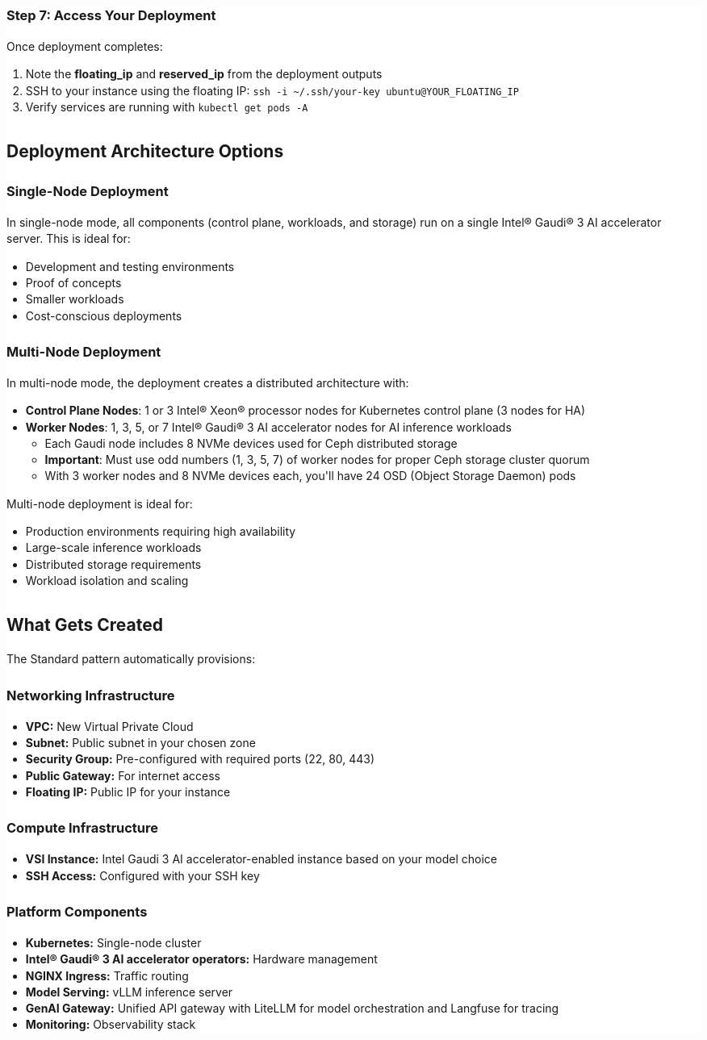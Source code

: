 ### Step 7: Access Your Deployment
Once deployment completes:
1. Note the **floating_ip** and **reserved_ip** from the deployment outputs
2. SSH to your instance using the floating IP: `ssh -i ~/.ssh/your-key ubuntu@YOUR_FLOATING_IP`
3. Verify services are running with `kubectl get pods -A`

## Deployment Architecture Options

### Single-Node Deployment
In single-node mode, all components (control plane, workloads, and storage) run on a single Intel® Gaudi® 3 AI accelerator server. This is ideal for:
- Development and testing environments
- Proof of concepts
- Smaller workloads
- Cost-conscious deployments

### Multi-Node Deployment
In multi-node mode, the deployment creates a distributed architecture with:
- **Control Plane Nodes**: 1 or 3 Intel® Xeon® processor nodes for Kubernetes control plane (3 nodes for HA)
- **Worker Nodes**: 1, 3, 5, or 7 Intel® Gaudi® 3 AI accelerator nodes for AI inference workloads
  - Each Gaudi node includes 8 NVMe devices used for Ceph distributed storage
  - **Important**: Must use odd numbers (1, 3, 5, 7) of worker nodes for proper Ceph storage cluster quorum
  - With 3 worker nodes and 8 NVMe devices each, you'll have 24 OSD (Object Storage Daemon) pods

Multi-node deployment is ideal for:
- Production environments requiring high availability
- Large-scale inference workloads
- Distributed storage requirements
- Workload isolation and scaling

## What Gets Created

The Standard pattern automatically provisions:

### Networking Infrastructure
- **VPC:** New Virtual Private Cloud
- **Subnet:** Public subnet in your chosen zone
- **Security Group:** Pre-configured with required ports (22, 80, 443)
- **Public Gateway:** For internet access
- **Floating IP:** Public IP for your instance

### Compute Infrastructure
- **VSI Instance:** Intel Gaudi 3 AI accelerator-enabled instance based on your model choice
- **SSH Access:** Configured with your SSH key

### Platform Components
- **Kubernetes:** Single-node cluster
- **Intel® Gaudi® 3 AI accelerator operators:** Hardware management
- **NGINX Ingress:** Traffic routing
- **Model Serving:** vLLM inference server
- **GenAI Gateway:** Unified API gateway with LiteLLM for model orchestration and Langfuse for tracing
- **Monitoring:** Observability stack
